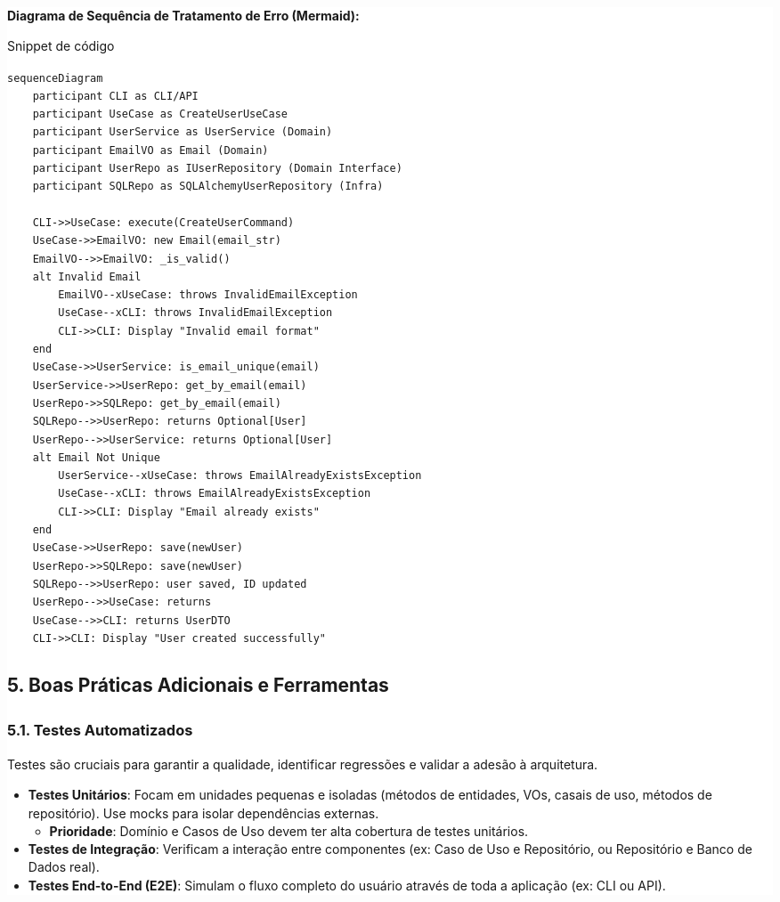 **Diagrama de Sequência de Tratamento de Erro (Mermaid):**

Snippet de código

```mermaid
sequenceDiagram
    participant CLI as CLI/API
    participant UseCase as CreateUserUseCase
    participant UserService as UserService (Domain)
    participant EmailVO as Email (Domain)
    participant UserRepo as IUserRepository (Domain Interface)
    participant SQLRepo as SQLAlchemyUserRepository (Infra)

    CLI->>UseCase: execute(CreateUserCommand)
    UseCase->>EmailVO: new Email(email_str)
    EmailVO-->>EmailVO: _is_valid()
    alt Invalid Email
        EmailVO--xUseCase: throws InvalidEmailException
        UseCase--xCLI: throws InvalidEmailException
        CLI->>CLI: Display "Invalid email format"
    end
    UseCase->>UserService: is_email_unique(email)
    UserService->>UserRepo: get_by_email(email)
    UserRepo->>SQLRepo: get_by_email(email)
    SQLRepo-->>UserRepo: returns Optional[User]
    UserRepo-->>UserService: returns Optional[User]
    alt Email Not Unique
        UserService--xUseCase: throws EmailAlreadyExistsException
        UseCase--xCLI: throws EmailAlreadyExistsException
        CLI->>CLI: Display "Email already exists"
    end
    UseCase->>UserRepo: save(newUser)
    UserRepo->>SQLRepo: save(newUser)
    SQLRepo-->>UserRepo: user saved, ID updated
    UserRepo-->>UseCase: returns
    UseCase-->>CLI: returns UserDTO
    CLI->>CLI: Display "User created successfully"
```

## 5. Boas Práticas Adicionais e Ferramentas

### 5.1. Testes Automatizados

Testes são cruciais para garantir a qualidade, identificar regressões e validar a adesão à arquitetura.

- **Testes Unitários**: Focam em unidades pequenas e isoladas (métodos de entidades, VOs, casais de uso, métodos de repositório). Use mocks para isolar dependências externas.
    - **Prioridade**: Domínio e Casos de Uso devem ter alta cobertura de testes unitários.
- **Testes de Integração**: Verificam a interação entre componentes (ex: Caso de Uso e Repositório, ou Repositório e Banco de Dados real).
- **Testes End-to-End (E2E)**: Simulam o fluxo completo do usuário através de toda a aplicação (ex: CLI ou API).
